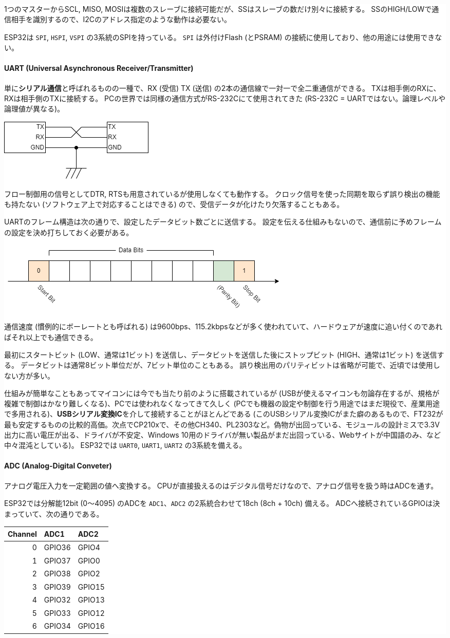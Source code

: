 1つのマスターからSCL, MISO, MOSIは複数のスレーブに接続可能だが、SSはスレーブの数だけ別々に接続する。
SSのHIGH/LOWで通信相手を識別するので、I2Cのアドレス指定のような動作は必要ない。

ESP32は `SPI`, `HSPI`, `VSPI` の3系統のSPIを持っている。
`SPI` は外付けFlash (とPSRAM) の接続に使用しており、他の用途には使用できない。

#### UART (Universal Asynchronous Receiver/Transmitter)

単に**シリアル通信**と呼ばれるものの一種で、RX (受信) TX (送信) の2本の通信線で一対一で全二重通信ができる。
TXは相手側のRXに、RXは相手側のTXに接続する。
PCの世界では同様の通信方式がRS-232Cにて使用されてきた (RS-232C = UARTではない。論理レベルや論理値が異なる)。

![UART](images/peripheral-uart.png)

フロー制御用の信号としてDTR, RTSも用意されているが使用しなくても動作する。
クロック信号を使った同期を取らず誤り検出の機能も持たない (ソフトウェア上で対応することはできる) ので、受信データが化けたり欠落することもある。

UARTのフレーム構造は次の通りで、設定したデータビット数ごとに送信する。
設定を伝える仕組みもないので、通信前に予めフレームの設定を決め打ちしておく必要がある。

![UARTフレーム](images/uart-frame.png)

通信速度 (慣例的にボーレートとも呼ばれる) は9600bps、115.2kbpsなどが多く使われていて、ハードウェアが速度に追い付くのであればそれ以上でも通信できる。

最初にスタートビット (LOW、通常は1ビット) を送信し、データビットを送信した後にストップビット (HIGH、通常は1ビット) を送信する。
データビットは通常8ビット単位だが、7ビット単位のこともある。
誤り検出用のパリティビットは省略が可能で、近頃では使用しない方が多い。

仕組みが簡単なこともあってマイコンには今でも当たり前のように搭載されているが (USBが使えるマイコンも勿論存在するが、規格が複雑で制御はかなり難しくなる)、PCでは使われなくなってきて久しく (PCでも機器の設定や制御を行う用途ではまだ現役で、産業用途で多用される)、**USBシリアル変換IC**を介して接続することがほとんどである (このUSBシリアル変換ICがまた癖のあるもので、FT232が最も安定するものの比較的高価。次点でCP210xで、その他CH340、PL2303など。偽物が出回っている、モジュールの設計ミスで3.3V出力に高い電圧が出る、ドライバが不安定、Windows 10用のドライバが無い製品がまだ出回っている、Webサイトが中国語のみ、など中々混沌としている)。
ESP32では `UART0`, `UART1`, `UART2` の3系統を備える。

#### ADC (Analog-Digital Conveter)

アナログ電圧入力を一定範囲の値へ変換する。
CPUが直接扱えるのはデジタル信号だけなので、アナログ信号を扱う時はADCを通す。

ESP32では分解能12bit (0～4095) のADCを `ADC1`、`ADC2` の2系統合わせて18ch (8ch + 10ch) 備える。
ADCへ接続されているGPIOは決まっていて、次の通りである。

|Channel|ADC1|ADC2|
|--:|:--|:--|
|0|GPIO36|GPIO4|
|1|GPIO37|GPIO0|
|2|GPIO38|GPIO2|
|3|GPIO39|GPIO15|
|4|GPIO32|GPIO13|
|5|GPIO33|GPIO12|
|6|GPIO34|GPIO16|
